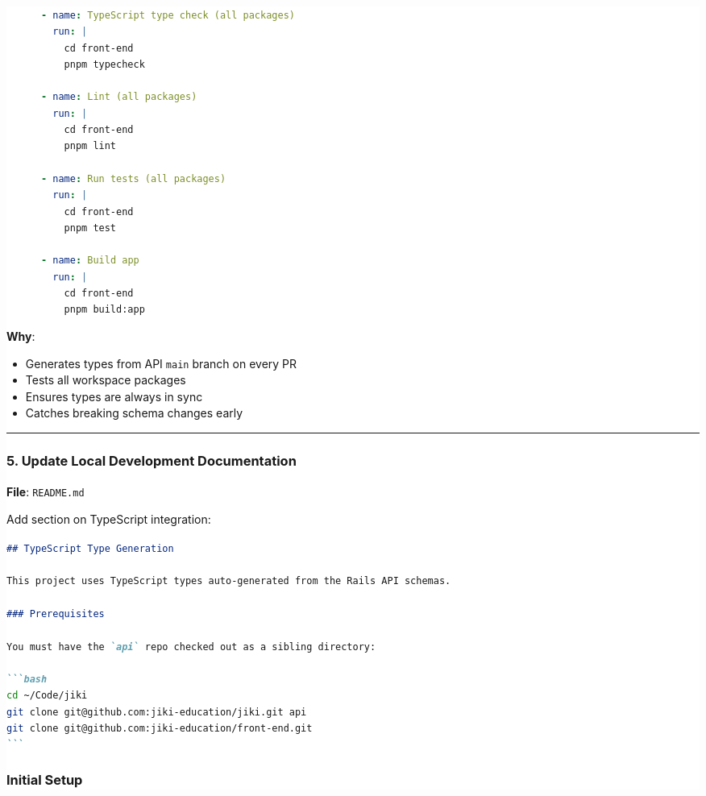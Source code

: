 ```yaml
      - name: TypeScript type check (all packages)
        run: |
          cd front-end
          pnpm typecheck

      - name: Lint (all packages)
        run: |
          cd front-end
          pnpm lint

      - name: Run tests (all packages)
        run: |
          cd front-end
          pnpm test

      - name: Build app
        run: |
          cd front-end
          pnpm build:app
```

**Why**:

- Generates types from API `main` branch on every PR
- Tests all workspace packages
- Ensures types are always in sync
- Catches breaking schema changes early

---

### 5. Update Local Development Documentation

**File**: `README.md`

Add section on TypeScript integration:

````markdown
## TypeScript Type Generation

This project uses TypeScript types auto-generated from the Rails API schemas.

### Prerequisites

You must have the `api` repo checked out as a sibling directory:

```bash
cd ~/Code/jiki
git clone git@github.com:jiki-education/jiki.git api
git clone git@github.com:jiki-education/front-end.git
```
````

### Initial Setup
